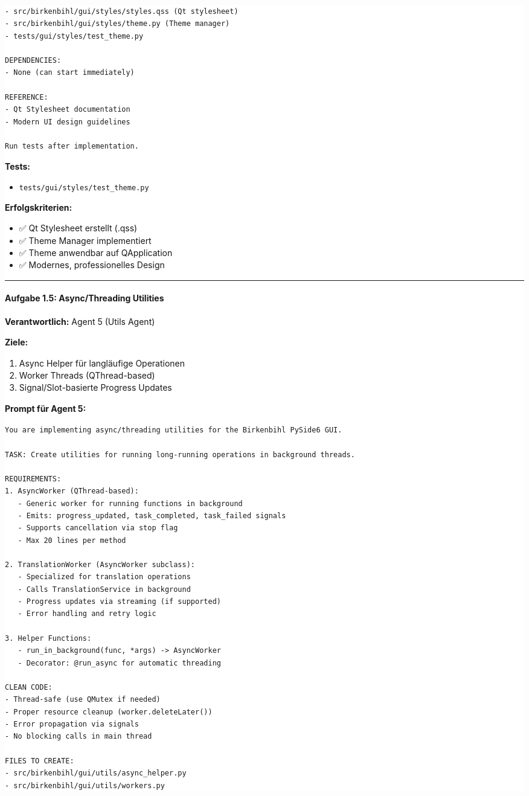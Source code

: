 ```
- src/birkenbihl/gui/styles/styles.qss (Qt stylesheet)
- src/birkenbihl/gui/styles/theme.py (Theme manager)
- tests/gui/styles/test_theme.py

DEPENDENCIES:
- None (can start immediately)

REFERENCE:
- Qt Stylesheet documentation
- Modern UI design guidelines

Run tests after implementation.
```

**Tests:**
- `tests/gui/styles/test_theme.py`

**Erfolgskriterien:**
- ✅ Qt Stylesheet erstellt (.qss)
- ✅ Theme Manager implementiert
- ✅ Theme anwendbar auf QApplication
- ✅ Modernes, professionelles Design

---

#### Aufgabe 1.5: Async/Threading Utilities

**Verantwortlich:** Agent 5 (Utils Agent)

**Ziele:**
1. Async Helper für langläufige Operationen
2. Worker Threads (QThread-based)
3. Signal/Slot-basierte Progress Updates

**Prompt für Agent 5:**
```
You are implementing async/threading utilities for the Birkenbihl PySide6 GUI.

TASK: Create utilities for running long-running operations in background threads.

REQUIREMENTS:
1. AsyncWorker (QThread-based):
   - Generic worker for running functions in background
   - Emits: progress_updated, task_completed, task_failed signals
   - Supports cancellation via stop flag
   - Max 20 lines per method

2. TranslationWorker (AsyncWorker subclass):
   - Specialized for translation operations
   - Calls TranslationService in background
   - Progress updates via streaming (if supported)
   - Error handling and retry logic

3. Helper Functions:
   - run_in_background(func, *args) -> AsyncWorker
   - Decorator: @run_async for automatic threading

CLEAN CODE:
- Thread-safe (use QMutex if needed)
- Proper resource cleanup (worker.deleteLater())
- Error propagation via signals
- No blocking calls in main thread

FILES TO CREATE:
- src/birkenbihl/gui/utils/async_helper.py
- src/birkenbihl/gui/utils/workers.py
```